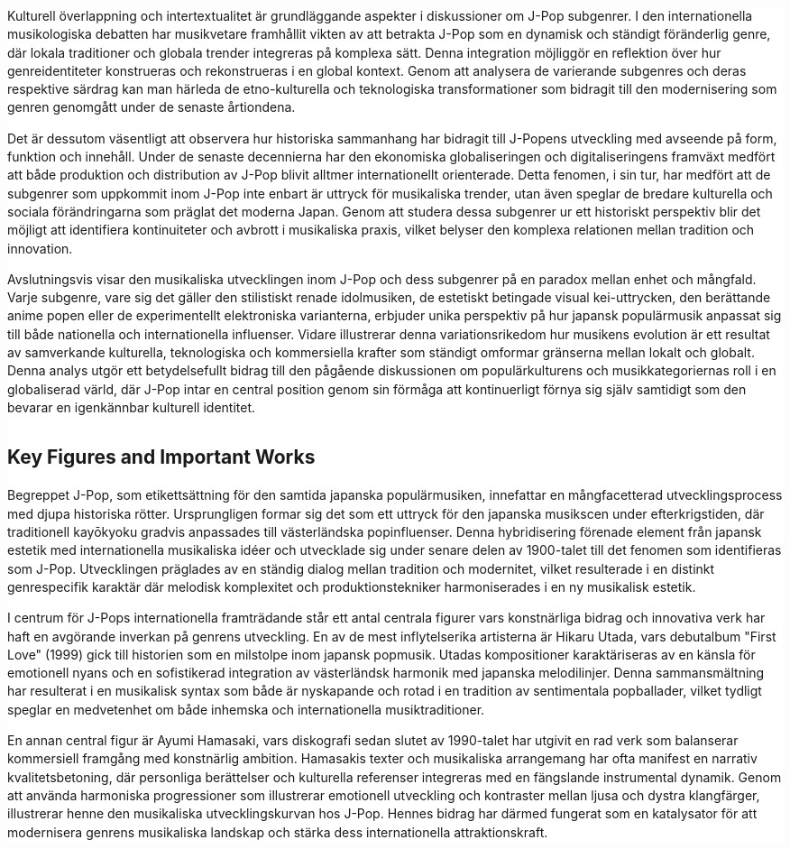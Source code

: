 Kulturell överlappning och intertextualitet är grundläggande aspekter i diskussioner om J-Pop
subgenrer. I den internationella musikologiska debatten har musikvetare framhållit vikten av att
betrakta J-Pop som en dynamisk och ständigt föränderlig genre, där lokala traditioner och globala
trender integreras på komplexa sätt. Denna integration möjliggör en reflektion över hur
genreidentiteter konstrueras och rekonstrueras i en global kontext. Genom att analysera de
varierande subgenres och deras respektive särdrag kan man härleda de etno-kulturella och
teknologiska transformationer som bidragit till den modernisering som genren genomgått under de
senaste årtiondena.

Det är dessutom väsentligt att observera hur historiska sammanhang har bidragit till J-Popens
utveckling med avseende på form, funktion och innehåll. Under de senaste decennierna har den
ekonomiska globaliseringen och digitaliseringens framväxt medfört att både produktion och
distribution av J-Pop blivit alltmer internationellt orienterade. Detta fenomen, i sin tur, har
medfört att de subgenrer som uppkommit inom J-Pop inte enbart är uttryck för musikaliska trender,
utan även speglar de bredare kulturella och sociala förändringarna som präglat det moderna Japan.
Genom att studera dessa subgenrer ur ett historiskt perspektiv blir det möjligt att identifiera
kontinuiteter och avbrott i musikaliska praxis, vilket belyser den komplexa relationen mellan
tradition och innovation.

Avslutningsvis visar den musikaliska utvecklingen inom J-Pop och dess subgenrer på en paradox mellan
enhet och mångfald. Varje subgenre, vare sig det gäller den stilistiskt renade idolmusiken, de
estetiskt betingade visual kei-uttrycken, den berättande anime popen eller de experimentellt
elektroniska varianterna, erbjuder unika perspektiv på hur japansk populärmusik anpassat sig till
både nationella och internationella influenser. Vidare illustrerar denna variationsrikedom hur
musikens evolution är ett resultat av samverkande kulturella, teknologiska och kommersiella krafter
som ständigt omformar gränserna mellan lokalt och globalt. Denna analys utgör ett betydelsefullt
bidrag till den pågående diskussionen om populärkulturens och musikkategoriernas roll i en
globaliserad värld, där J-Pop intar en central position genom sin förmåga att kontinuerligt förnya
sig själv samtidigt som den bevarar en igenkännbar kulturell identitet.

## Key Figures and Important Works

Begreppet J-Pop, som etikettsättning för den samtida japanska populärmusiken, innefattar en
mångfacetterad utvecklingsprocess med djupa historiska rötter. Ursprungligen formar sig det som ett
uttryck för den japanska musikscen under efterkrigstiden, där traditionell kayōkyoku gradvis
anpassades till västerländska popinfluenser. Denna hybridisering förenade element från japansk
estetik med internationella musikaliska idéer och utvecklade sig under senare delen av 1900-talet
till det fenomen som identifieras som J-Pop. Utvecklingen präglades av en ständig dialog mellan
tradition och modernitet, vilket resulterade i en distinkt genrespecifik karaktär där melodisk
komplexitet och produktionstekniker harmoniserades i en ny musikalisk estetik.

I centrum för J-Pops internationella framträdande står ett antal centrala figurer vars konstnärliga
bidrag och innovativa verk har haft en avgörande inverkan på genrens utveckling. En av de mest
inflytelserika artisterna är Hikaru Utada, vars debutalbum "First Love" (1999) gick till historien
som en milstolpe inom japansk popmusik. Utadas kompositioner karaktäriseras av en känsla för
emotionell nyans och en sofistikerad integration av västerländsk harmonik med japanska melodilinjer.
Denna sammansmältning har resulterat i en musikalisk syntax som både är nyskapande och rotad i en
tradition av sentimentala popballader, vilket tydligt speglar en medvetenhet om både inhemska och
internationella musiktraditioner.

En annan central figur är Ayumi Hamasaki, vars diskografi sedan slutet av 1990-talet har utgivit en
rad verk som balanserar kommersiell framgång med konstnärlig ambition. Hamasakis texter och
musikaliska arrangemang har ofta manifest en narrativ kvalitetsbetoning, där personliga berättelser
och kulturella referenser integreras med en fängslande instrumental dynamik. Genom att använda
harmoniska progressioner som illustrerar emotionell utveckling och kontraster mellan ljusa och
dystra klangfärger, illustrerar henne den musikaliska utvecklingskurvan hos J-Pop. Hennes bidrag har
därmed fungerat som en katalysator för att modernisera genrens musikaliska landskap och stärka dess
internationella attraktionskraft.
